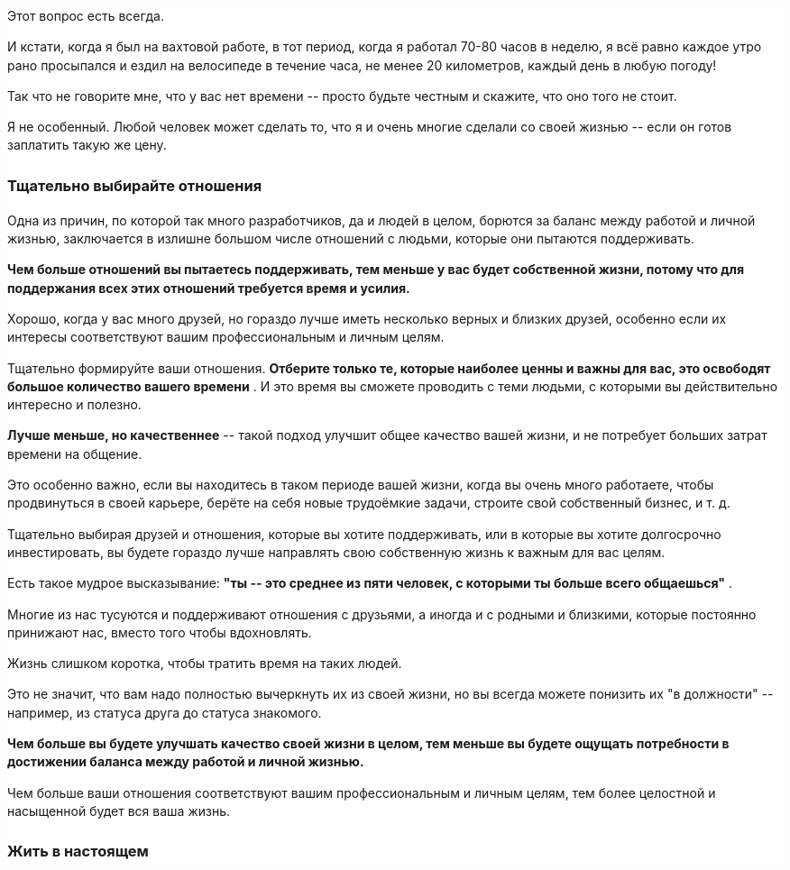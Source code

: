 Этот вопрос есть всегда.

И кстати, когда я был на вахтовой работе, в тот период, когда я работал 70-80 часов в неделю, я всё равно каждое утро рано просыпался и ездил на велосипеде в течение часа, не менее 20 километров, каждый день в любую погоду!

Так что не говорите мне, что у вас нет времени -- просто будьте честным и скажите, что оно того не стоит.

Я не особенный. Любой человек может сделать то, что я и очень многие сделали со своей жизнью -- если он готов заплатить такую же цену.

### Тщательно выбирайте отношения

Одна из причин, по которой так много разработчиков, да и людей в целом, борются за баланс между работой и личной жизнью, заключается в излишне большом числе отношений с людьми, которые они пытаются поддерживать.

**Чем больше отношений вы пытаетесь поддерживать, тем меньше у вас будет собственной жизни, потому что для поддержания всех этих отношений требуется время и усилия.**

Хорошо, когда у вас много друзей, но гораздо лучше иметь несколько верных и близких друзей, особенно если их интересы соответствуют вашим профессиональным и личным целям.

Тщательно формируйте ваши отношения.  **Отберите только те, которые наиболее ценны и важны для вас, это освободят большое количество вашего времени** . И это время вы сможете проводить с теми людьми, с которыми вы действительно интересно и полезно.

**Лучше меньше, но качественнее** -- такой подход улучшит общее качество вашей жизни, и не потребует больших затрат времени на общение.

Это особенно важно, если вы находитесь в таком периоде вашей жизни, когда вы очень много работаете, чтобы продвинуться в своей карьере, берёте на себя новые трудоёмкие задачи, строите свой собственный бизнес, и т. д.

Тщательно выбирая друзей и отношения, которые вы хотите поддерживать, или в которые вы хотите долгосрочно инвестировать, вы будете гораздо лучше направлять свою собственную жизнь к важным для вас целям.

Есть такое мудрое высказывание:  **"ты -- это среднее из пяти человек, с которыми ты больше всего общаешься"** .

Многие из нас тусуются и поддерживают отношения с друзьями, а иногда и с родными и близкими, которые постоянно принижают нас, вместо того чтобы вдохновлять.

Жизнь слишком коротка, чтобы тратить время на таких людей.

Это не значит, что вам надо полностью вычеркнуть их из своей жизни, но вы всегда можете понизить их "в должности" -- например, из статуса друга до статуса знакомого.

**Чем больше вы будете улучшать качество своей жизни в целом, тем меньше вы будете ощущать потребности в достижении баланса между работой и личной жизнью.**

Чем больше ваши отношения соответствуют вашим профессиональным и личным целям, тем более целостной и насыщенной будет вся ваша жизнь.

### Жить в настоящем
